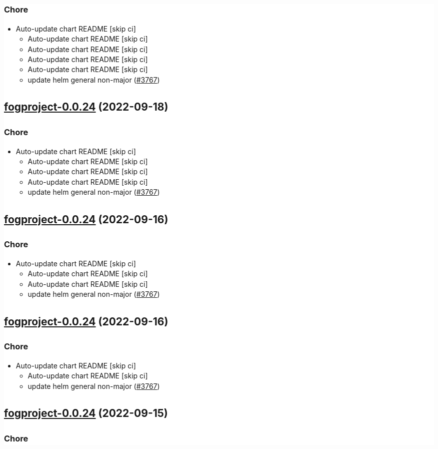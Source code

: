 ### Chore

- Auto-update chart README [skip ci]
  - Auto-update chart README [skip ci]
  - Auto-update chart README [skip ci]
  - Auto-update chart README [skip ci]
  - Auto-update chart README [skip ci]
  - update helm general non-major ([#3767](https://github.com/truecharts/charts/issues/3767))




## [fogproject-0.0.24](https://github.com/truecharts/charts/compare/fogproject-0.0.23...fogproject-0.0.24) (2022-09-18)

### Chore

- Auto-update chart README [skip ci]
  - Auto-update chart README [skip ci]
  - Auto-update chart README [skip ci]
  - Auto-update chart README [skip ci]
  - update helm general non-major ([#3767](https://github.com/truecharts/charts/issues/3767))




## [fogproject-0.0.24](https://github.com/truecharts/charts/compare/fogproject-0.0.23...fogproject-0.0.24) (2022-09-16)

### Chore

- Auto-update chart README [skip ci]
  - Auto-update chart README [skip ci]
  - Auto-update chart README [skip ci]
  - update helm general non-major ([#3767](https://github.com/truecharts/charts/issues/3767))




## [fogproject-0.0.24](https://github.com/truecharts/charts/compare/fogproject-0.0.23...fogproject-0.0.24) (2022-09-16)

### Chore

- Auto-update chart README [skip ci]
  - Auto-update chart README [skip ci]
  - update helm general non-major ([#3767](https://github.com/truecharts/charts/issues/3767))




## [fogproject-0.0.24](https://github.com/truecharts/charts/compare/fogproject-0.0.23...fogproject-0.0.24) (2022-09-15)

### Chore
